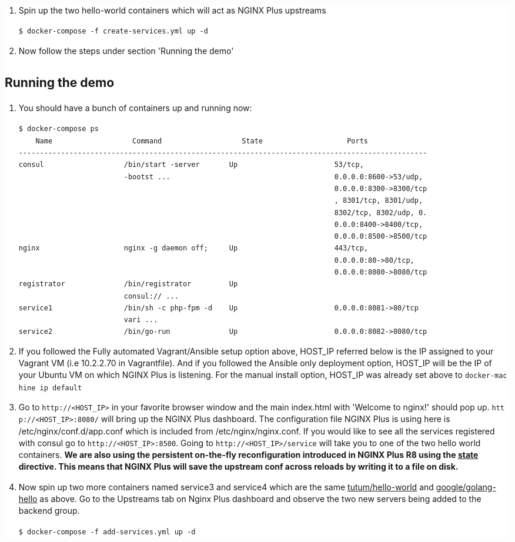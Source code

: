 1. Spin up the two hello-world containers which will act as NGINX Plus upstreams
     ```
     $ docker-compose -f create-services.yml up -d
     ```

1. Now follow the steps under section 'Running the demo'

## Running the demo

1. You should have a bunch of containers up and running now:

     ```
     $ docker-compose ps
         Name                   Command                   State                    Ports
     -------------------------------------------------------------------------------------------------
     consul                   /bin/start -server       Up                       53/tcp,
                              -bootst ...                                       0.0.0.0:8600->53/udp,
                                                                                0.0.0.0:8300->8300/tcp
                                                                                , 8301/tcp, 8301/udp,
                                                                                8302/tcp, 8302/udp, 0.
                                                                                0.0.0:8400->8400/tcp,
                                                                                0.0.0.0:8500->8500/tcp
     nginx                    nginx -g daemon off;     Up                       443/tcp,
                                                                                0.0.0.0:80->80/tcp,
                                                                                0.0.0.0:8080->8080/tcp
     registrator              /bin/registrator         Up
                              consul:// ...
     service1                 /bin/sh -c php-fpm -d    Up                       0.0.0.0:8081->80/tcp
                              vari ...  
     service2                 /bin/go-run              Up                       0.0.0.0:8082->8080/tcp
     ```

1. If you followed the Fully automated Vagrant/Ansible setup option above, HOST_IP referred below is the IP assigned to your Vagrant VM (i.e 10.2.2.70 in Vagrantfile). And if you followed the Ansible only deployment option, HOST_IP will be the IP of your Ubuntu VM on which NGINX Plus is listening. For the manual install option, HOST_IP was already set above to `docker-machine ip default`

1. Go to `http://<HOST_IP>` in your favorite browser window and the main index.html with 'Welcome to nginx!' should pop up. `http://<HOST_IP>:8080/` will bring up the NGINX Plus dashboard. The configuration file NGINX Plus is using here is /etc/nginx/conf.d/app.conf which is included from /etc/nginx/nginx.conf. If you would like to see all the services registered with consul go to `http://<HOST_IP>:8500`. Going to `http://<HOST_IP>/service` will take you to one of the two hello world containers. **We are also using the persistent 
on-the-fly reconfiguration introduced in NGINX Plus R8 using the [state](http://nginx.org/en/docs/http/ngx_http_upstream_module.html#state) directive. This means that NGINX Plus will save the upstream conf across reloads by writing it to a file on disk.**

1. Now spin up two more containers named service3 and service4 which are the same [tutum/hello-world](https://registry.hub.docker.com/u/tutum/hello-world/) and [google/golang-hello](https://registry.hub.docker.com/u/google/golang-hello/) as above. Go to the Upstreams tab on Nginx Plus dashboard and observe the two new servers being added to the backend group.
     ```
     $ docker-compose -f add-services.yml up -d
     ```
